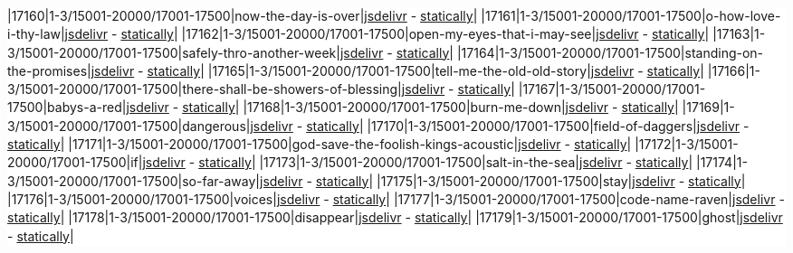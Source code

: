|17160|1-3/15001-20000/17001-17500|now-the-day-is-over|[jsdelivr](https://cdn.jsdelivr.net/gh/dbchord/webp-c-1280x720_1-3/15001-20000/17001-17500/now-the-day-is-over.webp) - [statically](https://cdn.statically.io/gh/dbchord/webp-c-1280x720_1-3/img/15001-20000/17001-17500/now-the-day-is-over.webp)|
|17161|1-3/15001-20000/17001-17500|o-how-love-i-thy-law|[jsdelivr](https://cdn.jsdelivr.net/gh/dbchord/webp-c-1280x720_1-3/15001-20000/17001-17500/o-how-love-i-thy-law.webp) - [statically](https://cdn.statically.io/gh/dbchord/webp-c-1280x720_1-3/img/15001-20000/17001-17500/o-how-love-i-thy-law.webp)|
|17162|1-3/15001-20000/17001-17500|open-my-eyes-that-i-may-see|[jsdelivr](https://cdn.jsdelivr.net/gh/dbchord/webp-c-1280x720_1-3/15001-20000/17001-17500/open-my-eyes-that-i-may-see.webp) - [statically](https://cdn.statically.io/gh/dbchord/webp-c-1280x720_1-3/img/15001-20000/17001-17500/open-my-eyes-that-i-may-see.webp)|
|17163|1-3/15001-20000/17001-17500|safely-thro-another-week|[jsdelivr](https://cdn.jsdelivr.net/gh/dbchord/webp-c-1280x720_1-3/15001-20000/17001-17500/safely-thro-another-week.webp) - [statically](https://cdn.statically.io/gh/dbchord/webp-c-1280x720_1-3/img/15001-20000/17001-17500/safely-thro-another-week.webp)|
|17164|1-3/15001-20000/17001-17500|standing-on-the-promises|[jsdelivr](https://cdn.jsdelivr.net/gh/dbchord/webp-c-1280x720_1-3/15001-20000/17001-17500/standing-on-the-promises.webp) - [statically](https://cdn.statically.io/gh/dbchord/webp-c-1280x720_1-3/img/15001-20000/17001-17500/standing-on-the-promises.webp)|
|17165|1-3/15001-20000/17001-17500|tell-me-the-old-old-story|[jsdelivr](https://cdn.jsdelivr.net/gh/dbchord/webp-c-1280x720_1-3/15001-20000/17001-17500/tell-me-the-old-old-story.webp) - [statically](https://cdn.statically.io/gh/dbchord/webp-c-1280x720_1-3/img/15001-20000/17001-17500/tell-me-the-old-old-story.webp)|
|17166|1-3/15001-20000/17001-17500|there-shall-be-showers-of-blessing|[jsdelivr](https://cdn.jsdelivr.net/gh/dbchord/webp-c-1280x720_1-3/15001-20000/17001-17500/there-shall-be-showers-of-blessing.webp) - [statically](https://cdn.statically.io/gh/dbchord/webp-c-1280x720_1-3/img/15001-20000/17001-17500/there-shall-be-showers-of-blessing.webp)|
|17167|1-3/15001-20000/17001-17500|babys-a-red|[jsdelivr](https://cdn.jsdelivr.net/gh/dbchord/webp-c-1280x720_1-3/15001-20000/17001-17500/babys-a-red.webp) - [statically](https://cdn.statically.io/gh/dbchord/webp-c-1280x720_1-3/img/15001-20000/17001-17500/babys-a-red.webp)|
|17168|1-3/15001-20000/17001-17500|burn-me-down|[jsdelivr](https://cdn.jsdelivr.net/gh/dbchord/webp-c-1280x720_1-3/15001-20000/17001-17500/burn-me-down.webp) - [statically](https://cdn.statically.io/gh/dbchord/webp-c-1280x720_1-3/img/15001-20000/17001-17500/burn-me-down.webp)|
|17169|1-3/15001-20000/17001-17500|dangerous|[jsdelivr](https://cdn.jsdelivr.net/gh/dbchord/webp-c-1280x720_1-3/15001-20000/17001-17500/dangerous.webp) - [statically](https://cdn.statically.io/gh/dbchord/webp-c-1280x720_1-3/img/15001-20000/17001-17500/dangerous.webp)|
|17170|1-3/15001-20000/17001-17500|field-of-daggers|[jsdelivr](https://cdn.jsdelivr.net/gh/dbchord/webp-c-1280x720_1-3/15001-20000/17001-17500/field-of-daggers.webp) - [statically](https://cdn.statically.io/gh/dbchord/webp-c-1280x720_1-3/img/15001-20000/17001-17500/field-of-daggers.webp)|
|17171|1-3/15001-20000/17001-17500|god-save-the-foolish-kings-acoustic|[jsdelivr](https://cdn.jsdelivr.net/gh/dbchord/webp-c-1280x720_1-3/15001-20000/17001-17500/god-save-the-foolish-kings-acoustic.webp) - [statically](https://cdn.statically.io/gh/dbchord/webp-c-1280x720_1-3/img/15001-20000/17001-17500/god-save-the-foolish-kings-acoustic.webp)|
|17172|1-3/15001-20000/17001-17500|if|[jsdelivr](https://cdn.jsdelivr.net/gh/dbchord/webp-c-1280x720_1-3/15001-20000/17001-17500/if.webp) - [statically](https://cdn.statically.io/gh/dbchord/webp-c-1280x720_1-3/img/15001-20000/17001-17500/if.webp)|
|17173|1-3/15001-20000/17001-17500|salt-in-the-sea|[jsdelivr](https://cdn.jsdelivr.net/gh/dbchord/webp-c-1280x720_1-3/15001-20000/17001-17500/salt-in-the-sea.webp) - [statically](https://cdn.statically.io/gh/dbchord/webp-c-1280x720_1-3/img/15001-20000/17001-17500/salt-in-the-sea.webp)|
|17174|1-3/15001-20000/17001-17500|so-far-away|[jsdelivr](https://cdn.jsdelivr.net/gh/dbchord/webp-c-1280x720_1-3/15001-20000/17001-17500/so-far-away.webp) - [statically](https://cdn.statically.io/gh/dbchord/webp-c-1280x720_1-3/img/15001-20000/17001-17500/so-far-away.webp)|
|17175|1-3/15001-20000/17001-17500|stay|[jsdelivr](https://cdn.jsdelivr.net/gh/dbchord/webp-c-1280x720_1-3/15001-20000/17001-17500/stay.webp) - [statically](https://cdn.statically.io/gh/dbchord/webp-c-1280x720_1-3/img/15001-20000/17001-17500/stay.webp)|
|17176|1-3/15001-20000/17001-17500|voices|[jsdelivr](https://cdn.jsdelivr.net/gh/dbchord/webp-c-1280x720_1-3/15001-20000/17001-17500/voices.webp) - [statically](https://cdn.statically.io/gh/dbchord/webp-c-1280x720_1-3/img/15001-20000/17001-17500/voices.webp)|
|17177|1-3/15001-20000/17001-17500|code-name-raven|[jsdelivr](https://cdn.jsdelivr.net/gh/dbchord/webp-c-1280x720_1-3/15001-20000/17001-17500/code-name-raven.webp) - [statically](https://cdn.statically.io/gh/dbchord/webp-c-1280x720_1-3/img/15001-20000/17001-17500/code-name-raven.webp)|
|17178|1-3/15001-20000/17001-17500|disappear|[jsdelivr](https://cdn.jsdelivr.net/gh/dbchord/webp-c-1280x720_1-3/15001-20000/17001-17500/disappear.webp) - [statically](https://cdn.statically.io/gh/dbchord/webp-c-1280x720_1-3/img/15001-20000/17001-17500/disappear.webp)|
|17179|1-3/15001-20000/17001-17500|ghost|[jsdelivr](https://cdn.jsdelivr.net/gh/dbchord/webp-c-1280x720_1-3/15001-20000/17001-17500/ghost.webp) - [statically](https://cdn.statically.io/gh/dbchord/webp-c-1280x720_1-3/img/15001-20000/17001-17500/ghost.webp)|